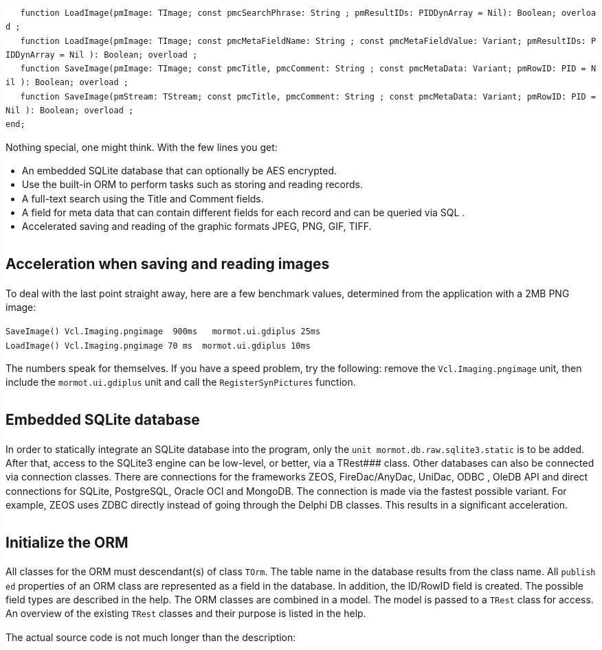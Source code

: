 ```
   function LoadImage(pmImage: TImage; const pmcSearchPhrase: String ; pmResultIDs: PIDDynArray = Nil): Boolean; overload ;
   function LoadImage(pmImage: TImage; const pmcMetaFieldName: String ; const pmcMetaFieldValue: Variant; pmResultIDs: PIDDynArray = Nil ): Boolean; overload ;
   function SaveImage(pmImage: TImage; const pmcTitle, pmcComment: String ; const pmcMetaData: Variant; pmRowID: PID = Nil ): Boolean; overload ;
   function SaveImage(pmStream: TStream; const pmcTitle, pmcComment: String ; const pmcMetaData: Variant; pmRowID: PID = Nil ): Boolean; overload ;
end;
```
Nothing special, one might think. With the few lines you get:
- An embedded SQLite database that can optionally be AES encrypted.
- Use the built-in ORM to perform tasks such as storing and reading records.
- A full-text search using the Title and Comment fields.
- A field for meta data that can contain different fields for each record and can be queried via SQL .
- Accelerated saving and reading of the graphic formats JPEG, PNG, GIF, TIFF.

## Acceleration when saving and reading images

To deal with the last point straight away, here are a few benchmark values, determined from the application with a 2MB PNG image:

```
SaveImage() Vcl.Imaging.pngimage  900ms   mormot.ui.gdiplus	25ms
LoadImage() Vcl.Imaging.pngimage 70 ms	mormot.ui.gdiplus 10ms
```

The numbers speak for themselves. If you have a speed problem, try the following: remove the `Vcl.Imaging.pngimage` unit, then include the `mormot.ui.gdiplus` unit and call the `RegisterSynPictures` function.

## Embedded SQLite database

In order to statically integrate an SQLite database into the program, only the `unit mormot.db.raw.sqlite3.static` is to be added. After that, access to the SQLite3 engine can be low-level, or better, via a TRest### class. Other databases can also be connected via connection classes. There are connections for the frameworks ZEOS, FireDac/AnyDac, UniDac, ODBC , OleDB API and direct connections for SQLite, PostgreSQL, Oracle OCI and MongoDB. The connection is made via the fastest possible variant. For example, ZEOS uses ZDBC directly instead of going through the Delphi DB classes. This results in a significant acceleration.

## Initialize the ORM

All classes for the ORM must descendant(s) of class `TOrm`. The table name in the database results from the class name. All `published` properties of an ORM class are represented as a field in the database. In addition, the ID/RowID field is created. The possible field types are described in the help. The ORM classes are combined in a model. The model is passed to a `TRest` class for access. An overview of the existing `TRest` classes and their purpose is listed in the help.

The actual source code is not much longer than the description:
